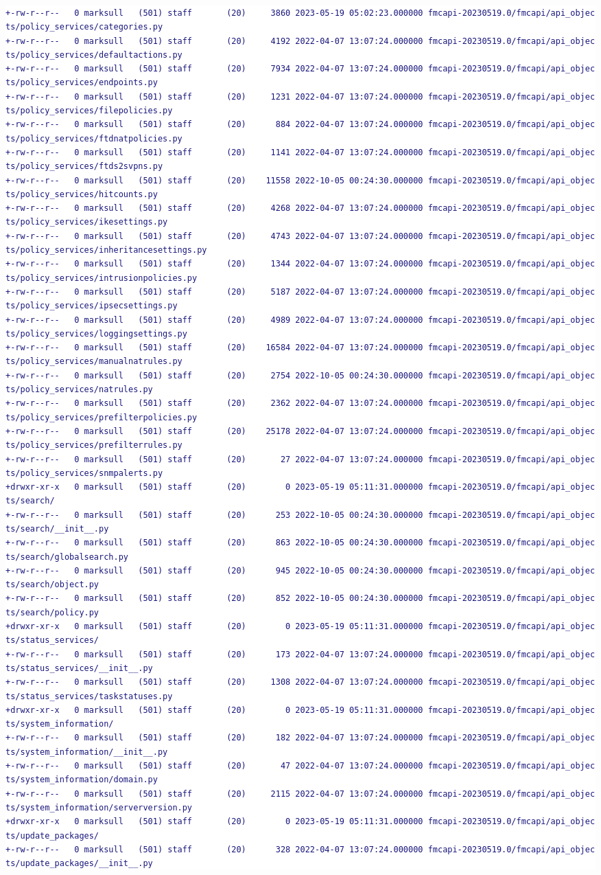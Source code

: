 ```diff
+-rw-r--r--   0 marksull   (501) staff       (20)     3860 2023-05-19 05:02:23.000000 fmcapi-20230519.0/fmcapi/api_objects/policy_services/categories.py
+-rw-r--r--   0 marksull   (501) staff       (20)     4192 2022-04-07 13:07:24.000000 fmcapi-20230519.0/fmcapi/api_objects/policy_services/defaultactions.py
+-rw-r--r--   0 marksull   (501) staff       (20)     7934 2022-04-07 13:07:24.000000 fmcapi-20230519.0/fmcapi/api_objects/policy_services/endpoints.py
+-rw-r--r--   0 marksull   (501) staff       (20)     1231 2022-04-07 13:07:24.000000 fmcapi-20230519.0/fmcapi/api_objects/policy_services/filepolicies.py
+-rw-r--r--   0 marksull   (501) staff       (20)      884 2022-04-07 13:07:24.000000 fmcapi-20230519.0/fmcapi/api_objects/policy_services/ftdnatpolicies.py
+-rw-r--r--   0 marksull   (501) staff       (20)     1141 2022-04-07 13:07:24.000000 fmcapi-20230519.0/fmcapi/api_objects/policy_services/ftds2svpns.py
+-rw-r--r--   0 marksull   (501) staff       (20)    11558 2022-10-05 00:24:30.000000 fmcapi-20230519.0/fmcapi/api_objects/policy_services/hitcounts.py
+-rw-r--r--   0 marksull   (501) staff       (20)     4268 2022-04-07 13:07:24.000000 fmcapi-20230519.0/fmcapi/api_objects/policy_services/ikesettings.py
+-rw-r--r--   0 marksull   (501) staff       (20)     4743 2022-04-07 13:07:24.000000 fmcapi-20230519.0/fmcapi/api_objects/policy_services/inheritancesettings.py
+-rw-r--r--   0 marksull   (501) staff       (20)     1344 2022-04-07 13:07:24.000000 fmcapi-20230519.0/fmcapi/api_objects/policy_services/intrusionpolicies.py
+-rw-r--r--   0 marksull   (501) staff       (20)     5187 2022-04-07 13:07:24.000000 fmcapi-20230519.0/fmcapi/api_objects/policy_services/ipsecsettings.py
+-rw-r--r--   0 marksull   (501) staff       (20)     4989 2022-04-07 13:07:24.000000 fmcapi-20230519.0/fmcapi/api_objects/policy_services/loggingsettings.py
+-rw-r--r--   0 marksull   (501) staff       (20)    16584 2022-04-07 13:07:24.000000 fmcapi-20230519.0/fmcapi/api_objects/policy_services/manualnatrules.py
+-rw-r--r--   0 marksull   (501) staff       (20)     2754 2022-10-05 00:24:30.000000 fmcapi-20230519.0/fmcapi/api_objects/policy_services/natrules.py
+-rw-r--r--   0 marksull   (501) staff       (20)     2362 2022-04-07 13:07:24.000000 fmcapi-20230519.0/fmcapi/api_objects/policy_services/prefilterpolicies.py
+-rw-r--r--   0 marksull   (501) staff       (20)    25178 2022-04-07 13:07:24.000000 fmcapi-20230519.0/fmcapi/api_objects/policy_services/prefilterrules.py
+-rw-r--r--   0 marksull   (501) staff       (20)       27 2022-04-07 13:07:24.000000 fmcapi-20230519.0/fmcapi/api_objects/policy_services/snmpalerts.py
+drwxr-xr-x   0 marksull   (501) staff       (20)        0 2023-05-19 05:11:31.000000 fmcapi-20230519.0/fmcapi/api_objects/search/
+-rw-r--r--   0 marksull   (501) staff       (20)      253 2022-10-05 00:24:30.000000 fmcapi-20230519.0/fmcapi/api_objects/search/__init__.py
+-rw-r--r--   0 marksull   (501) staff       (20)      863 2022-10-05 00:24:30.000000 fmcapi-20230519.0/fmcapi/api_objects/search/globalsearch.py
+-rw-r--r--   0 marksull   (501) staff       (20)      945 2022-10-05 00:24:30.000000 fmcapi-20230519.0/fmcapi/api_objects/search/object.py
+-rw-r--r--   0 marksull   (501) staff       (20)      852 2022-10-05 00:24:30.000000 fmcapi-20230519.0/fmcapi/api_objects/search/policy.py
+drwxr-xr-x   0 marksull   (501) staff       (20)        0 2023-05-19 05:11:31.000000 fmcapi-20230519.0/fmcapi/api_objects/status_services/
+-rw-r--r--   0 marksull   (501) staff       (20)      173 2022-04-07 13:07:24.000000 fmcapi-20230519.0/fmcapi/api_objects/status_services/__init__.py
+-rw-r--r--   0 marksull   (501) staff       (20)     1308 2022-04-07 13:07:24.000000 fmcapi-20230519.0/fmcapi/api_objects/status_services/taskstatuses.py
+drwxr-xr-x   0 marksull   (501) staff       (20)        0 2023-05-19 05:11:31.000000 fmcapi-20230519.0/fmcapi/api_objects/system_information/
+-rw-r--r--   0 marksull   (501) staff       (20)      182 2022-04-07 13:07:24.000000 fmcapi-20230519.0/fmcapi/api_objects/system_information/__init__.py
+-rw-r--r--   0 marksull   (501) staff       (20)       47 2022-04-07 13:07:24.000000 fmcapi-20230519.0/fmcapi/api_objects/system_information/domain.py
+-rw-r--r--   0 marksull   (501) staff       (20)     2115 2022-04-07 13:07:24.000000 fmcapi-20230519.0/fmcapi/api_objects/system_information/serverversion.py
+drwxr-xr-x   0 marksull   (501) staff       (20)        0 2023-05-19 05:11:31.000000 fmcapi-20230519.0/fmcapi/api_objects/update_packages/
+-rw-r--r--   0 marksull   (501) staff       (20)      328 2022-04-07 13:07:24.000000 fmcapi-20230519.0/fmcapi/api_objects/update_packages/__init__.py
```